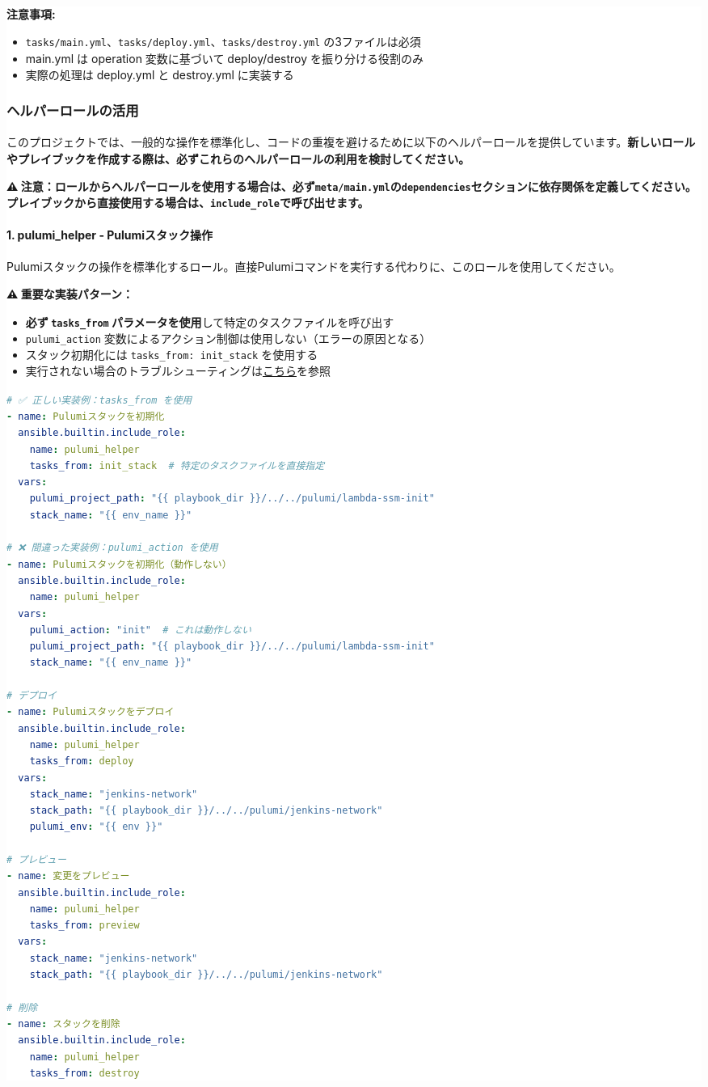 **注意事項:**
- `tasks/main.yml`、`tasks/deploy.yml`、`tasks/destroy.yml` の3ファイルは必須
- main.yml は operation 変数に基づいて deploy/destroy を振り分ける役割のみ
- 実際の処理は deploy.yml と destroy.yml に実装する

### ヘルパーロールの活用

このプロジェクトでは、一般的な操作を標準化し、コードの重複を避けるために以下のヘルパーロールを提供しています。**新しいロールやプレイブックを作成する際は、必ずこれらのヘルパーロールの利用を検討してください。**

**⚠️ 注意：ロールからヘルパーロールを使用する場合は、必ず`meta/main.yml`の`dependencies`セクションに依存関係を定義してください。プレイブックから直接使用する場合は、`include_role`で呼び出せます。**

#### 1. pulumi_helper - Pulumiスタック操作

Pulumiスタックの操作を標準化するロール。直接Pulumiコマンドを実行する代わりに、このロールを使用してください。

**⚠️ 重要な実装パターン：**
- **必ず `tasks_from` パラメータを使用**して特定のタスクファイルを呼び出す
- `pulumi_action` 変数によるアクション制御は使用しない（エラーの原因となる）
- スタック初期化には `tasks_from: init_stack` を使用する
- 実行されない場合のトラブルシューティングは[こちら](#pulumiヘルパーロールが実行されない問題)を参照

```yaml
# ✅ 正しい実装例：tasks_from を使用
- name: Pulumiスタックを初期化
  ansible.builtin.include_role:
    name: pulumi_helper
    tasks_from: init_stack  # 特定のタスクファイルを直接指定
  vars:
    pulumi_project_path: "{{ playbook_dir }}/../../pulumi/lambda-ssm-init"
    stack_name: "{{ env_name }}"

# ❌ 間違った実装例：pulumi_action を使用
- name: Pulumiスタックを初期化（動作しない）
  ansible.builtin.include_role:
    name: pulumi_helper
  vars:
    pulumi_action: "init"  # これは動作しない
    pulumi_project_path: "{{ playbook_dir }}/../../pulumi/lambda-ssm-init"
    stack_name: "{{ env_name }}"

# デプロイ
- name: Pulumiスタックをデプロイ
  ansible.builtin.include_role:
    name: pulumi_helper
    tasks_from: deploy
  vars:
    stack_name: "jenkins-network"
    stack_path: "{{ playbook_dir }}/../../pulumi/jenkins-network"
    pulumi_env: "{{ env }}"

# プレビュー
- name: 変更をプレビュー
  ansible.builtin.include_role:
    name: pulumi_helper
    tasks_from: preview
  vars:
    stack_name: "jenkins-network"
    stack_path: "{{ playbook_dir }}/../../pulumi/jenkins-network"

# 削除
- name: スタックを削除
  ansible.builtin.include_role:
    name: pulumi_helper
    tasks_from: destroy
```